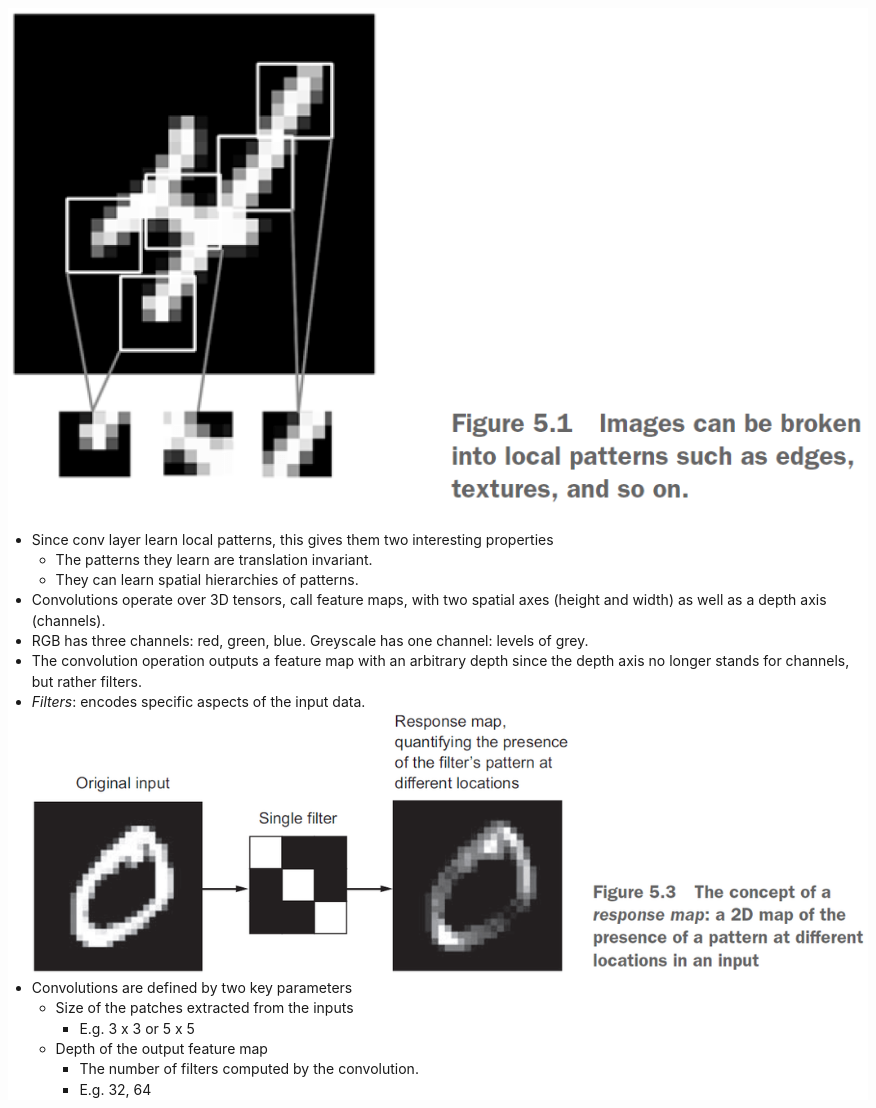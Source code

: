 ![Figure 5.1](figure5-1.png)
- Since conv layer learn local patterns, this gives them two interesting properties
    - The patterns they learn are translation invariant.
    - They can learn spatial hierarchies of patterns.
- Convolutions operate over 3D tensors, call feature maps, with two spatial axes (height and width) as well as a depth axis (channels).
- RGB has three channels: red, green, blue. Greyscale has one channel: levels of grey.
- The convolution operation outputs a feature map with an arbitrary depth since the depth axis no longer stands for channels, but rather filters.
- *Filters*: encodes specific aspects of the input data.
![Figure 5.3](figure5-3.png)
- Convolutions are defined by two key parameters
    - Size of the patches extracted from the inputs
        - E.g. 3 x 3 or 5 x 5
    - Depth of the output feature map
        - The number of filters computed by the convolution.
        - E.g. 32, 64